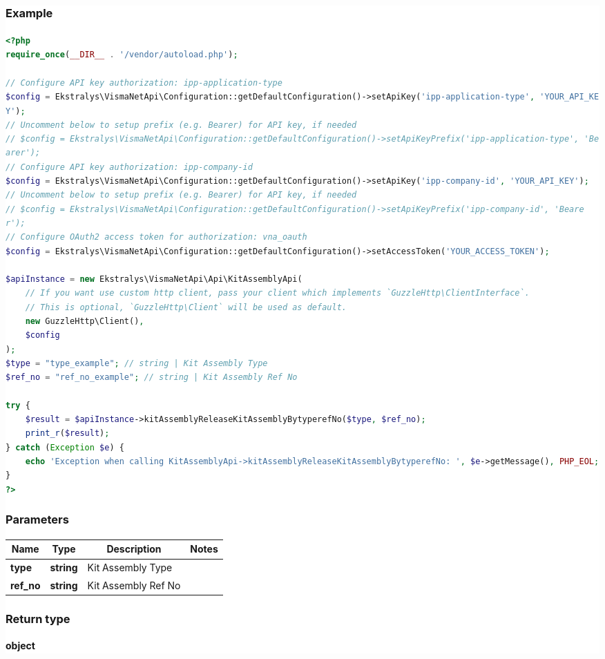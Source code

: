 ### Example
```php
<?php
require_once(__DIR__ . '/vendor/autoload.php');

// Configure API key authorization: ipp-application-type
$config = Ekstralys\VismaNetApi\Configuration::getDefaultConfiguration()->setApiKey('ipp-application-type', 'YOUR_API_KEY');
// Uncomment below to setup prefix (e.g. Bearer) for API key, if needed
// $config = Ekstralys\VismaNetApi\Configuration::getDefaultConfiguration()->setApiKeyPrefix('ipp-application-type', 'Bearer');
// Configure API key authorization: ipp-company-id
$config = Ekstralys\VismaNetApi\Configuration::getDefaultConfiguration()->setApiKey('ipp-company-id', 'YOUR_API_KEY');
// Uncomment below to setup prefix (e.g. Bearer) for API key, if needed
// $config = Ekstralys\VismaNetApi\Configuration::getDefaultConfiguration()->setApiKeyPrefix('ipp-company-id', 'Bearer');
// Configure OAuth2 access token for authorization: vna_oauth
$config = Ekstralys\VismaNetApi\Configuration::getDefaultConfiguration()->setAccessToken('YOUR_ACCESS_TOKEN');

$apiInstance = new Ekstralys\VismaNetApi\Api\KitAssemblyApi(
    // If you want use custom http client, pass your client which implements `GuzzleHttp\ClientInterface`.
    // This is optional, `GuzzleHttp\Client` will be used as default.
    new GuzzleHttp\Client(),
    $config
);
$type = "type_example"; // string | Kit Assembly Type
$ref_no = "ref_no_example"; // string | Kit Assembly Ref No

try {
    $result = $apiInstance->kitAssemblyReleaseKitAssemblyBytyperefNo($type, $ref_no);
    print_r($result);
} catch (Exception $e) {
    echo 'Exception when calling KitAssemblyApi->kitAssemblyReleaseKitAssemblyBytyperefNo: ', $e->getMessage(), PHP_EOL;
}
?>
```

### Parameters

Name | Type | Description  | Notes
------------- | ------------- | ------------- | -------------
 **type** | **string**| Kit Assembly Type |
 **ref_no** | **string**| Kit Assembly Ref No |

### Return type

**object**
